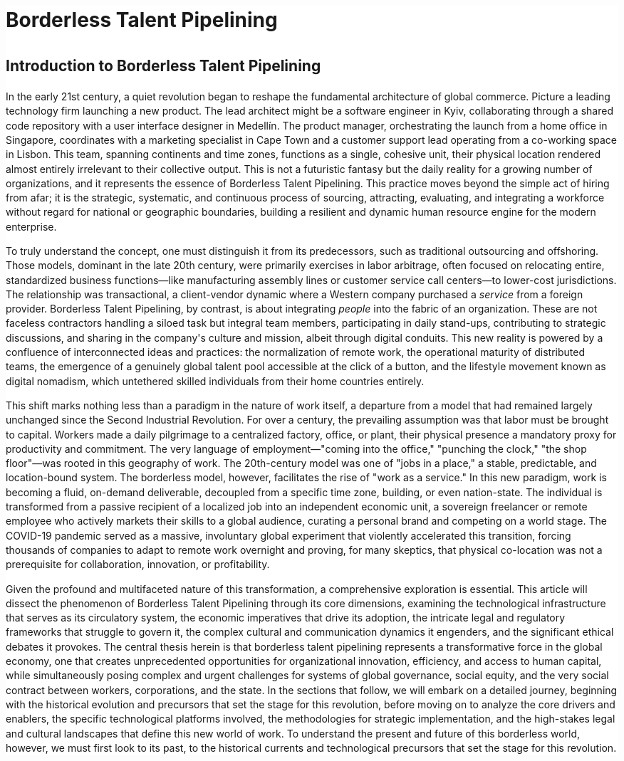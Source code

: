 
# Borderless Talent Pipelining

## Introduction to Borderless Talent Pipelining

In the early 21st century, a quiet revolution began to reshape the fundamental architecture of global commerce. Picture a leading technology firm launching a new product. The lead architect might be a software engineer in Kyiv, collaborating through a shared code repository with a user interface designer in Medellín. The product manager, orchestrating the launch from a home office in Singapore, coordinates with a marketing specialist in Cape Town and a customer support lead operating from a co-working space in Lisbon. This team, spanning continents and time zones, functions as a single, cohesive unit, their physical location rendered almost entirely irrelevant to their collective output. This is not a futuristic fantasy but the daily reality for a growing number of organizations, and it represents the essence of Borderless Talent Pipelining. This practice moves beyond the simple act of hiring from afar; it is the strategic, systematic, and continuous process of sourcing, attracting, evaluating, and integrating a workforce without regard for national or geographic boundaries, building a resilient and dynamic human resource engine for the modern enterprise.

To truly understand the concept, one must distinguish it from its predecessors, such as traditional outsourcing and offshoring. Those models, dominant in the late 20th century, were primarily exercises in labor arbitrage, often focused on relocating entire, standardized business functions—like manufacturing assembly lines or customer service call centers—to lower-cost jurisdictions. The relationship was transactional, a client-vendor dynamic where a Western company purchased a *service* from a foreign provider. Borderless Talent Pipelining, by contrast, is about integrating *people* into the fabric of an organization. These are not faceless contractors handling a siloed task but integral team members, participating in daily stand-ups, contributing to strategic discussions, and sharing in the company's culture and mission, albeit through digital conduits. This new reality is powered by a confluence of interconnected ideas and practices: the normalization of remote work, the operational maturity of distributed teams, the emergence of a genuinely global talent pool accessible at the click of a button, and the lifestyle movement known as digital nomadism, which untethered skilled individuals from their home countries entirely.

This shift marks nothing less than a paradigm in the nature of work itself, a departure from a model that had remained largely unchanged since the Second Industrial Revolution. For over a century, the prevailing assumption was that labor must be brought to capital. Workers made a daily pilgrimage to a centralized factory, office, or plant, their physical presence a mandatory proxy for productivity and commitment. The very language of employment—"coming into the office," "punching the clock," "the shop floor"—was rooted in this geography of work. The 20th-century model was one of "jobs in a place," a stable, predictable, and location-bound system. The borderless model, however, facilitates the rise of "work as a service." In this new paradigm, work is becoming a fluid, on-demand deliverable, decoupled from a specific time zone, building, or even nation-state. The individual is transformed from a passive recipient of a localized job into an independent economic unit, a sovereign freelancer or remote employee who actively markets their skills to a global audience, curating a personal brand and competing on a world stage. The COVID-19 pandemic served as a massive, involuntary global experiment that violently accelerated this transition, forcing thousands of companies to adapt to remote work overnight and proving, for many skeptics, that physical co-location was not a prerequisite for collaboration, innovation, or profitability.

Given the profound and multifaceted nature of this transformation, a comprehensive exploration is essential. This article will dissect the phenomenon of Borderless Talent Pipelining through its core dimensions, examining the technological infrastructure that serves as its circulatory system, the economic imperatives that drive its adoption, the intricate legal and regulatory frameworks that struggle to govern it, the complex cultural and communication dynamics it engenders, and the significant ethical debates it provokes. The central thesis herein is that borderless talent pipelining represents a transformative force in the global economy, one that creates unprecedented opportunities for organizational innovation, efficiency, and access to human capital, while simultaneously posing complex and urgent challenges for systems of global governance, social equity, and the very social contract between workers, corporations, and the state. In the sections that follow, we will embark on a detailed journey, beginning with the historical evolution and precursors that set the stage for this revolution, before moving on to analyze the core drivers and enablers, the specific technological platforms involved, the methodologies for strategic implementation, and the high-stakes legal and cultural landscapes that define this new world of work. To understand the present and future of this borderless world, however, we must first look to its past, to the historical currents and technological precursors that set the stage for this revolution.